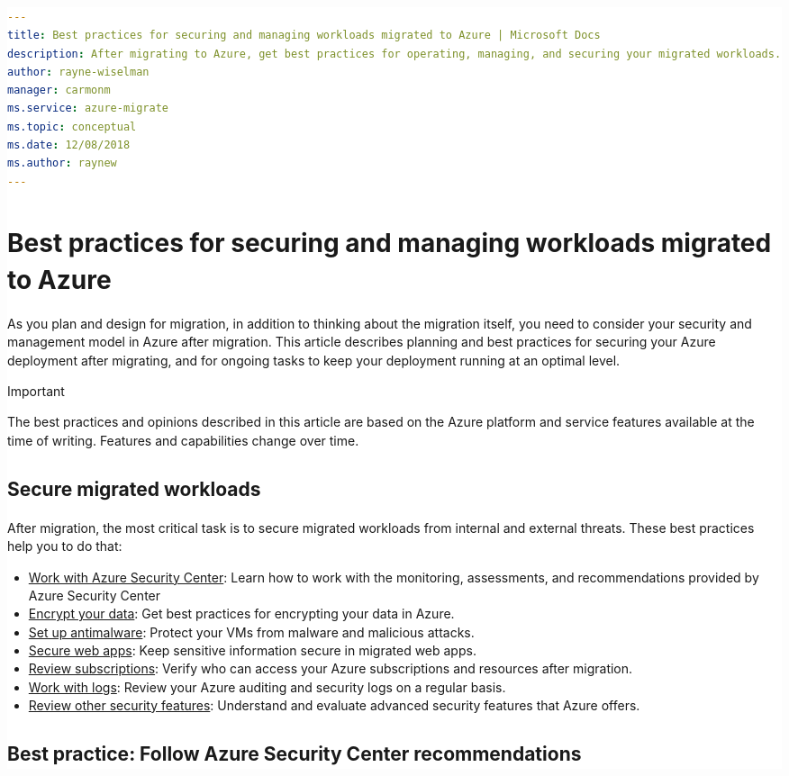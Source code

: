 ```yaml
---
title: Best practices for securing and managing workloads migrated to Azure | Microsoft Docs
description: After migrating to Azure, get best practices for operating, managing, and securing your migrated workloads. 
author: rayne-wiselman
manager: carmonm
ms.service: azure-migrate
ms.topic: conceptual
ms.date: 12/08/2018
ms.author: raynew
---
```



# Best practices for securing and managing workloads migrated to Azure

As you plan and design for migration, in addition to thinking about the migration itself, you need to consider your security and management model in Azure after migration. This article describes planning and best practices for securing your Azure deployment after migrating, and for ongoing tasks to keep your deployment running at an optimal level. 

> [!IMPORTANT]
> The best practices and opinions described in this article are based on the Azure platform and service features available at the time of writing. Features and capabilities change over time.

## Secure migrated workloads

After migration, the most critical task is to secure migrated workloads from internal and external threats. These best practices help you to do that:

- [Work with Azure Security Center](#best-practice-follow-azure-security-center-recommendations): Learn how to work with the monitoring, assessments, and recommendations provided by Azure Security Center
- [Encrypt your data](#best-practice-encrypt-data): Get best practices for encrypting your data in Azure.
- [Set up antimalware](#best-practice-protect-vms-with-antimalware): Protect your VMs from malware and malicious attacks.
- [Secure web apps](#best-practice-secure-web-apps): Keep sensitive information secure in migrated web apps.
- [Review subscriptions](#best-practice-review-subscriptions-and-resource-permissions): Verify who can access your Azure subscriptions and resources after migration.
- [Work with logs](#best-practice-review-audit-and-security-logs): Review your Azure auditing and security logs on a regular basis.
- [Review other security features](#best-practice-evaluate-other-security-features): Understand and evaluate advanced security features that Azure offers.

## Best practice: Follow Azure Security Center recommendations
